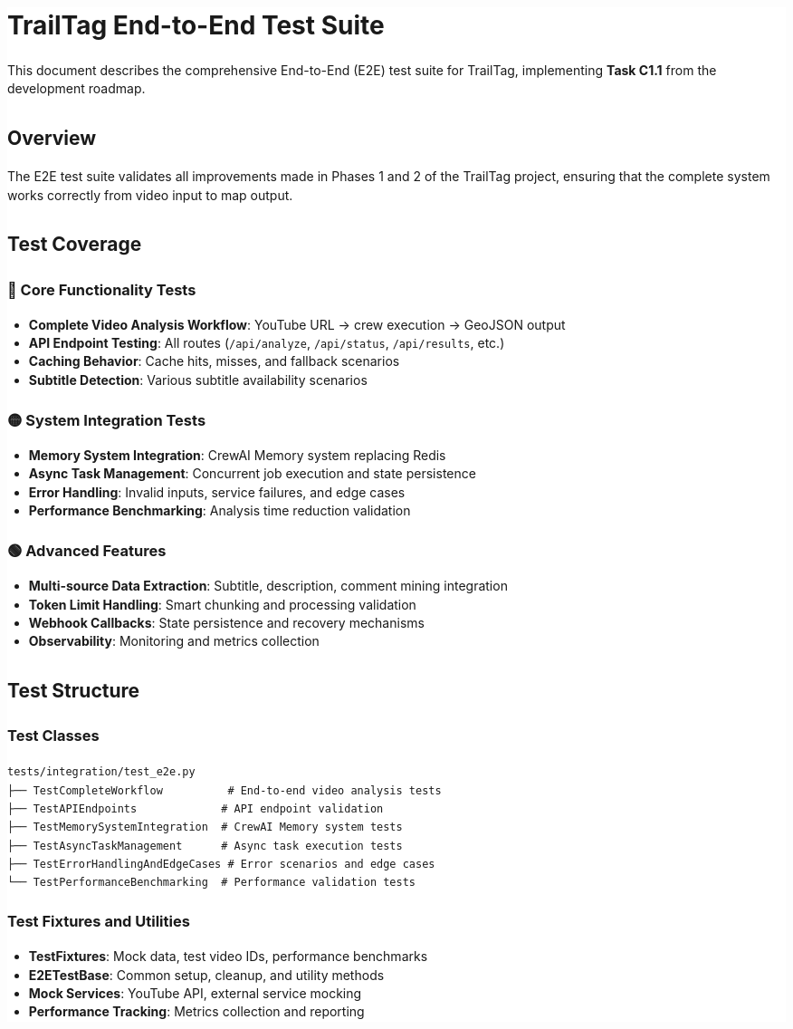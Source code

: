 # TrailTag End-to-End Test Suite

This document describes the comprehensive End-to-End (E2E) test suite for TrailTag, implementing **Task C1.1** from the development roadmap.

## Overview

The E2E test suite validates all improvements made in Phases 1 and 2 of the TrailTag project, ensuring that the complete system works correctly from video input to map output.

## Test Coverage

### 🔵 Core Functionality Tests

- **Complete Video Analysis Workflow**: YouTube URL → crew execution → GeoJSON output
- **API Endpoint Testing**: All routes (`/api/analyze`, `/api/status`, `/api/results`, etc.)
- **Caching Behavior**: Cache hits, misses, and fallback scenarios
- **Subtitle Detection**: Various subtitle availability scenarios

### 🟡 System Integration Tests

- **Memory System Integration**: CrewAI Memory system replacing Redis
- **Async Task Management**: Concurrent job execution and state persistence
- **Error Handling**: Invalid inputs, service failures, and edge cases
- **Performance Benchmarking**: Analysis time reduction validation

### 🟢 Advanced Features

- **Multi-source Data Extraction**: Subtitle, description, comment mining integration
- **Token Limit Handling**: Smart chunking and processing validation
- **Webhook Callbacks**: State persistence and recovery mechanisms
- **Observability**: Monitoring and metrics collection

## Test Structure

### Test Classes

```
tests/integration/test_e2e.py
├── TestCompleteWorkflow          # End-to-end video analysis tests
├── TestAPIEndpoints             # API endpoint validation
├── TestMemorySystemIntegration  # CrewAI Memory system tests
├── TestAsyncTaskManagement      # Async task execution tests
├── TestErrorHandlingAndEdgeCases # Error scenarios and edge cases
└── TestPerformanceBenchmarking  # Performance validation tests
```

### Test Fixtures and Utilities

- **TestFixtures**: Mock data, test video IDs, performance benchmarks
- **E2ETestBase**: Common setup, cleanup, and utility methods
- **Mock Services**: YouTube API, external service mocking
- **Performance Tracking**: Metrics collection and reporting
